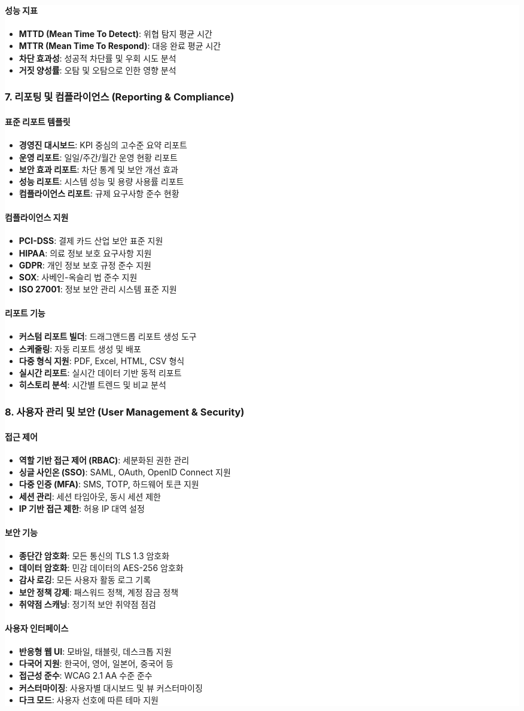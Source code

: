 #### 성능 지표
- **MTTD (Mean Time To Detect)**: 위협 탐지 평균 시간
- **MTTR (Mean Time To Respond)**: 대응 완료 평균 시간
- **차단 효과성**: 성공적 차단률 및 우회 시도 분석
- **거짓 양성률**: 오탐 및 오탐으로 인한 영향 분석

### 7. 리포팅 및 컴플라이언스 (Reporting & Compliance)

#### 표준 리포트 템플릿
- **경영진 대시보드**: KPI 중심의 고수준 요약 리포트
- **운영 리포트**: 일일/주간/월간 운영 현황 리포트
- **보안 효과 리포트**: 차단 통계 및 보안 개선 효과
- **성능 리포트**: 시스템 성능 및 용량 사용률 리포트
- **컴플라이언스 리포트**: 규제 요구사항 준수 현황

#### 컴플라이언스 지원
- **PCI-DSS**: 결제 카드 산업 보안 표준 지원
- **HIPAA**: 의료 정보 보호 요구사항 지원
- **GDPR**: 개인 정보 보호 규정 준수 지원
- **SOX**: 사베인-옥슬리 법 준수 지원
- **ISO 27001**: 정보 보안 관리 시스템 표준 지원

#### 리포트 기능
- **커스텀 리포트 빌더**: 드래그앤드롭 리포트 생성 도구
- **스케줄링**: 자동 리포트 생성 및 배포
- **다중 형식 지원**: PDF, Excel, HTML, CSV 형식
- **실시간 리포트**: 실시간 데이터 기반 동적 리포트
- **히스토리 분석**: 시간별 트렌드 및 비교 분석

### 8. 사용자 관리 및 보안 (User Management & Security)

#### 접근 제어
- **역할 기반 접근 제어 (RBAC)**: 세분화된 권한 관리
- **싱글 사인온 (SSO)**: SAML, OAuth, OpenID Connect 지원
- **다중 인증 (MFA)**: SMS, TOTP, 하드웨어 토큰 지원
- **세션 관리**: 세션 타임아웃, 동시 세션 제한
- **IP 기반 접근 제한**: 허용 IP 대역 설정

#### 보안 기능
- **종단간 암호화**: 모든 통신의 TLS 1.3 암호화
- **데이터 암호화**: 민감 데이터의 AES-256 암호화
- **감사 로깅**: 모든 사용자 활동 로그 기록
- **보안 정책 강제**: 패스워드 정책, 계정 잠금 정책
- **취약점 스캐닝**: 정기적 보안 취약점 점검

#### 사용자 인터페이스
- **반응형 웹 UI**: 모바일, 태블릿, 데스크톱 지원
- **다국어 지원**: 한국어, 영어, 일본어, 중국어 등
- **접근성 준수**: WCAG 2.1 AA 수준 준수
- **커스터마이징**: 사용자별 대시보드 및 뷰 커스터마이징
- **다크 모드**: 사용자 선호에 따른 테마 지원
